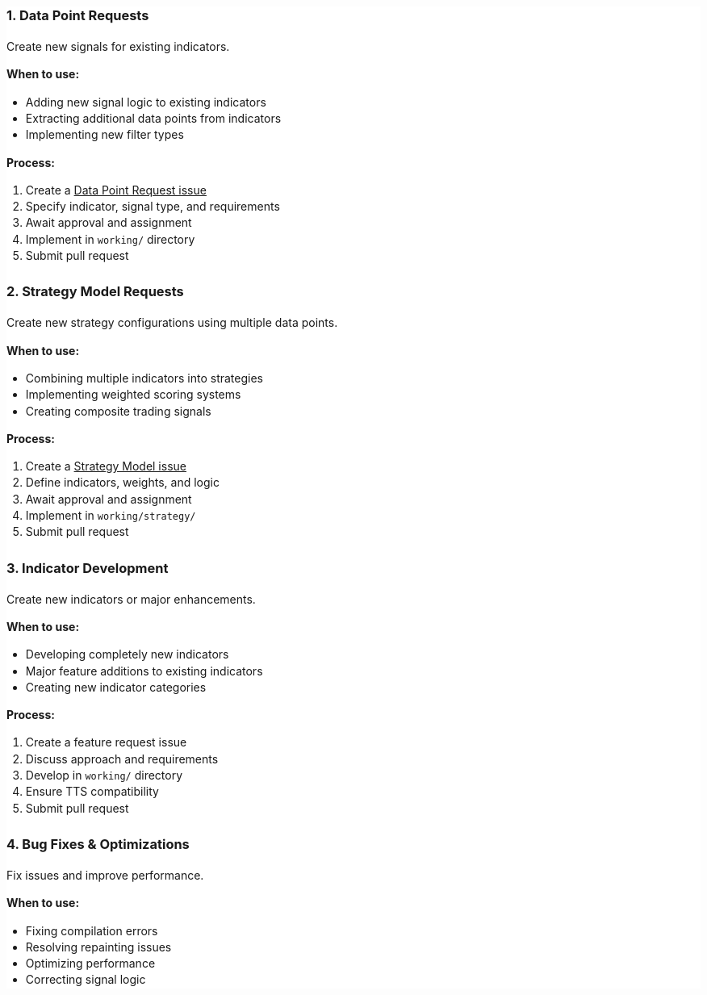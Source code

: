 ### 1. Data Point Requests
Create new signals for existing indicators.

**When to use:**
- Adding new signal logic to existing indicators
- Extracting additional data points from indicators
- Implementing new filter types

**Process:**
1. Create a [Data Point Request issue](.github/ISSUE_TEMPLATE/data-point-request.md)
2. Specify indicator, signal type, and requirements
3. Await approval and assignment
4. Implement in `working/` directory
5. Submit pull request

### 2. Strategy Model Requests
Create new strategy configurations using multiple data points.

**When to use:**
- Combining multiple indicators into strategies
- Implementing weighted scoring systems
- Creating composite trading signals

**Process:**
1. Create a [Strategy Model issue](.github/ISSUE_TEMPLATE/strategy-model.md)
2. Define indicators, weights, and logic
3. Await approval and assignment
4. Implement in `working/strategy/`
5. Submit pull request

### 3. Indicator Development
Create new indicators or major enhancements.

**When to use:**
- Developing completely new indicators
- Major feature additions to existing indicators
- Creating new indicator categories

**Process:**
1. Create a feature request issue
2. Discuss approach and requirements
3. Develop in `working/` directory
4. Ensure TTS compatibility
5. Submit pull request

### 4. Bug Fixes & Optimizations
Fix issues and improve performance.

**When to use:**
- Fixing compilation errors
- Resolving repainting issues
- Optimizing performance
- Correcting signal logic

